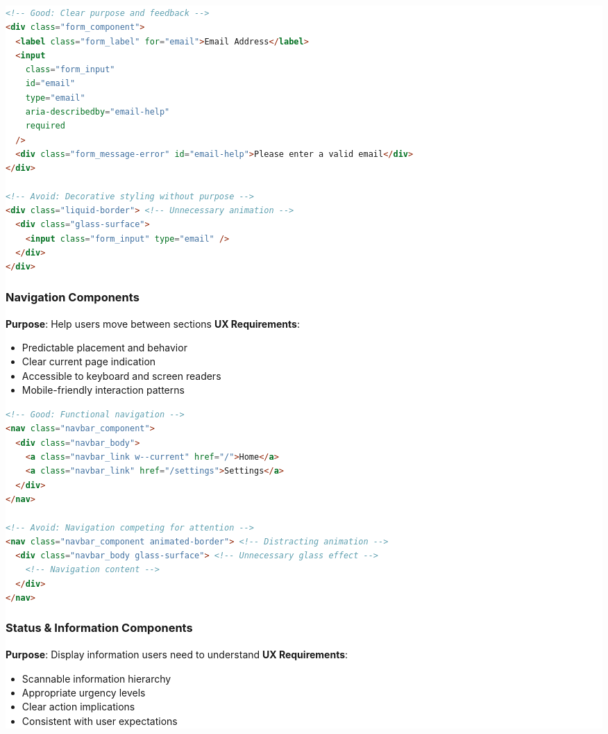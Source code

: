 ```html
<!-- Good: Clear purpose and feedback -->
<div class="form_component">
  <label class="form_label" for="email">Email Address</label>
  <input
    class="form_input"
    id="email"
    type="email"
    aria-describedby="email-help"
    required
  />
  <div class="form_message-error" id="email-help">Please enter a valid email</div>
</div>

<!-- Avoid: Decorative styling without purpose -->
<div class="liquid-border"> <!-- Unnecessary animation -->
  <div class="glass-surface">
    <input class="form_input" type="email" />
  </div>
</div>
```

### Navigation Components
**Purpose**: Help users move between sections
**UX Requirements**:
- Predictable placement and behavior
- Clear current page indication
- Accessible to keyboard and screen readers
- Mobile-friendly interaction patterns

```html
<!-- Good: Functional navigation -->
<nav class="navbar_component">
  <div class="navbar_body">
    <a class="navbar_link w--current" href="/">Home</a>
    <a class="navbar_link" href="/settings">Settings</a>
  </div>
</nav>

<!-- Avoid: Navigation competing for attention -->
<nav class="navbar_component animated-border"> <!-- Distracting animation -->
  <div class="navbar_body glass-surface"> <!-- Unnecessary glass effect -->
    <!-- Navigation content -->
  </div>
</nav>
```

### Status & Information Components
**Purpose**: Display information users need to understand
**UX Requirements**:
- Scannable information hierarchy
- Appropriate urgency levels
- Clear action implications
- Consistent with user expectations
